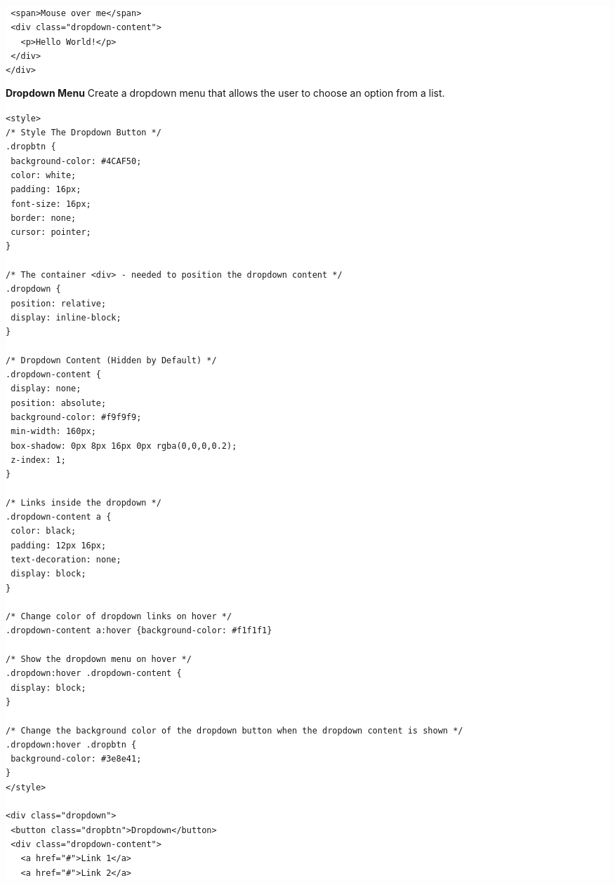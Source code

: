  ```
  <span>Mouse over me</span>
  <div class="dropdown-content">
    <p>Hello World!</p>
  </div>
</div>
 ```
 **Dropdown Menu**
Create a dropdown menu that allows the user to choose an option from a list.
 ```
 <style>
/* Style The Dropdown Button */
.dropbtn {
  background-color: #4CAF50;
  color: white;
  padding: 16px;
  font-size: 16px;
  border: none;
  cursor: pointer;
}

/* The container <div> - needed to position the dropdown content */
.dropdown {
  position: relative;
  display: inline-block;
}

/* Dropdown Content (Hidden by Default) */
.dropdown-content {
  display: none;
  position: absolute;
  background-color: #f9f9f9;
  min-width: 160px;
  box-shadow: 0px 8px 16px 0px rgba(0,0,0,0.2);
  z-index: 1;
}

/* Links inside the dropdown */
.dropdown-content a {
  color: black;
  padding: 12px 16px;
  text-decoration: none;
  display: block;
}

/* Change color of dropdown links on hover */
.dropdown-content a:hover {background-color: #f1f1f1}

/* Show the dropdown menu on hover */
.dropdown:hover .dropdown-content {
  display: block;
}

/* Change the background color of the dropdown button when the dropdown content is shown */
.dropdown:hover .dropbtn {
  background-color: #3e8e41;
}
</style>

<div class="dropdown">
  <button class="dropbtn">Dropdown</button>
  <div class="dropdown-content">
    <a href="#">Link 1</a>
    <a href="#">Link 2</a>
 ```